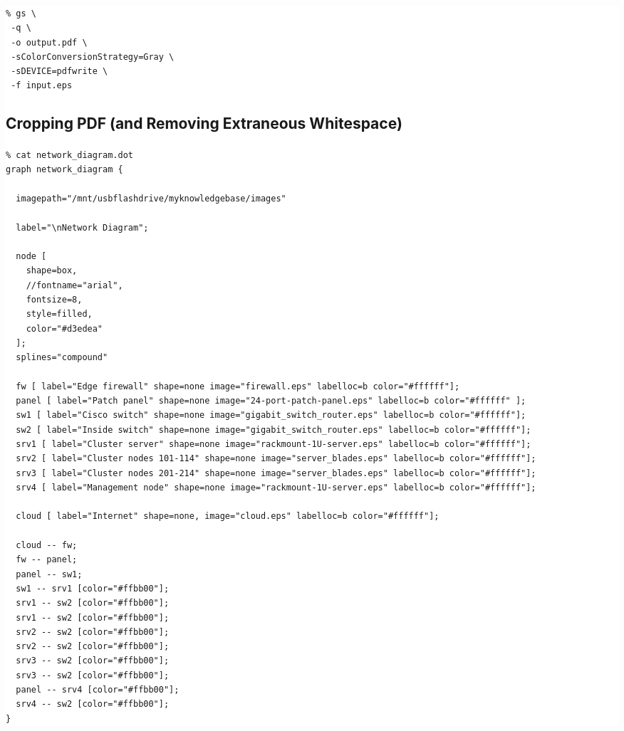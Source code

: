 ```
% gs \
 -q \
 -o output.pdf \
 -sColorConversionStrategy=Gray \
 -sDEVICE=pdfwrite \
 -f input.eps
```


## Cropping PDF (and Removing Extraneous Whitespace)

```
% cat network_diagram.dot 
graph network_diagram {

  imagepath="/mnt/usbflashdrive/myknowledgebase/images"

  label="\nNetwork Diagram";

  node [
    shape=box,
    //fontname="arial",
    fontsize=8,
    style=filled,
    color="#d3edea"
  ];
  splines="compound"

  fw [ label="Edge firewall" shape=none image="firewall.eps" labelloc=b color="#ffffff"];
  panel [ label="Patch panel" shape=none image="24-port-patch-panel.eps" labelloc=b color="#ffffff" ];
  sw1 [ label="Cisco switch" shape=none image="gigabit_switch_router.eps" labelloc=b color="#ffffff"];
  sw2 [ label="Inside switch" shape=none image="gigabit_switch_router.eps" labelloc=b color="#ffffff"];
  srv1 [ label="Cluster server" shape=none image="rackmount-1U-server.eps" labelloc=b color="#ffffff"];
  srv2 [ label="Cluster nodes 101-114" shape=none image="server_blades.eps" labelloc=b color="#ffffff"];
  srv3 [ label="Cluster nodes 201-214" shape=none image="server_blades.eps" labelloc=b color="#ffffff"];
  srv4 [ label="Management node" shape=none image="rackmount-1U-server.eps" labelloc=b color="#ffffff"];

  cloud [ label="Internet" shape=none, image="cloud.eps" labelloc=b color="#ffffff"];

  cloud -- fw;
  fw -- panel;
  panel -- sw1;
  sw1 -- srv1 [color="#ffbb00"];
  srv1 -- sw2 [color="#ffbb00"];
  srv1 -- sw2 [color="#ffbb00"];
  srv2 -- sw2 [color="#ffbb00"];
  srv2 -- sw2 [color="#ffbb00"];
  srv3 -- sw2 [color="#ffbb00"];
  srv3 -- sw2 [color="#ffbb00"];
  panel -- srv4 [color="#ffbb00"];
  srv4 -- sw2 [color="#ffbb00"];
}
```
